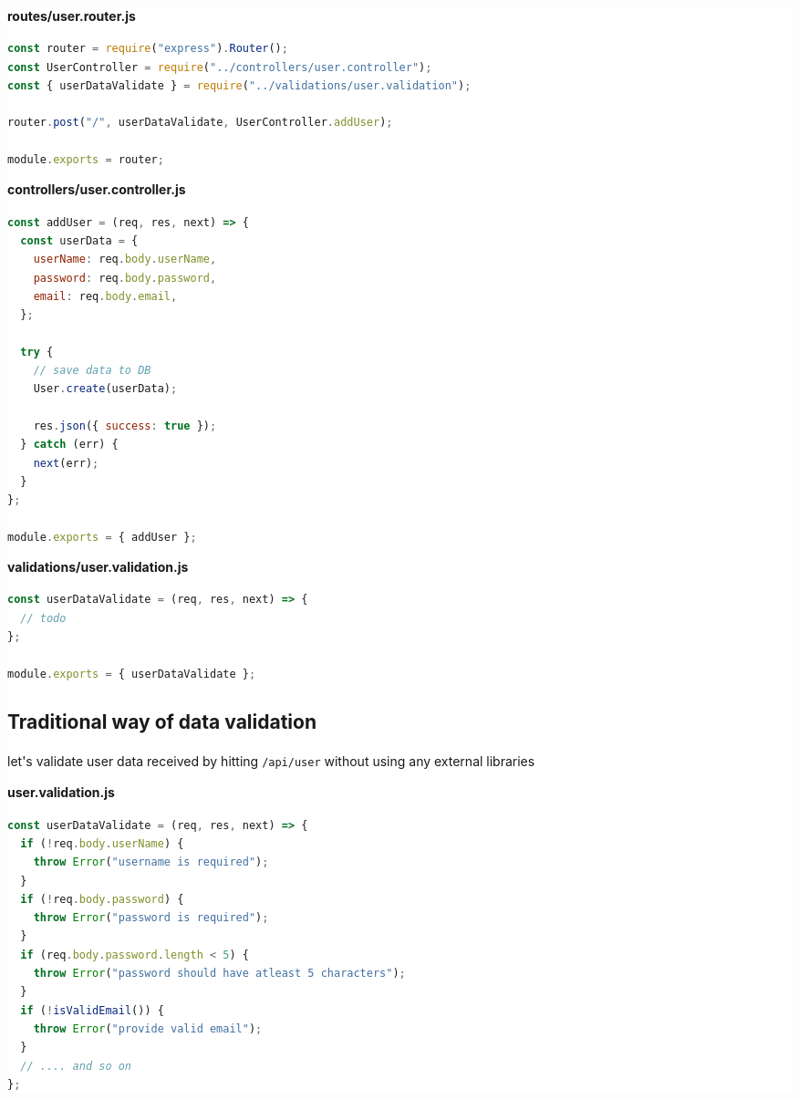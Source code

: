 **routes/user.router.js**

```javascript
const router = require("express").Router();
const UserController = require("../controllers/user.controller");
const { userDataValidate } = require("../validations/user.validation");

router.post("/", userDataValidate, UserController.addUser);

module.exports = router;
```

**controllers/user.controller.js**

```javascript
const addUser = (req, res, next) => {
  const userData = {
    userName: req.body.userName,
    password: req.body.password,
    email: req.body.email,
  };

  try {
    // save data to DB
    User.create(userData);

    res.json({ success: true });
  } catch (err) {
    next(err);
  }
};

module.exports = { addUser };
```

**validations/user.validation.js**

```javascript
const userDataValidate = (req, res, next) => {
  // todo
};

module.exports = { userDataValidate };
```

## Traditional way of data validation

let's validate user data received by hitting `/api/user` without using any external libraries

**user.validation.js**

```javascript
const userDataValidate = (req, res, next) => {
  if (!req.body.userName) {
    throw Error("username is required");
  }
  if (!req.body.password) {
    throw Error("password is required");
  }
  if (req.body.password.length < 5) {
    throw Error("password should have atleast 5 characters");
  }
  if (!isValidEmail()) {
    throw Error("provide valid email");
  }
  // .... and so on
};

```
